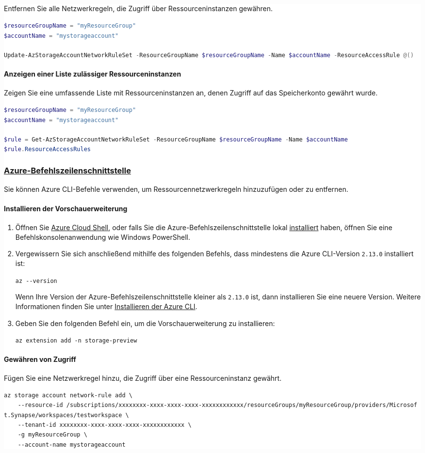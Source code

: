 Entfernen Sie alle Netzwerkregeln, die Zugriff über Ressourceninstanzen gewähren.

```powershell
$resourceGroupName = "myResourceGroup"
$accountName = "mystorageaccount"

Update-AzStorageAccountNetworkRuleSet -ResourceGroupName $resourceGroupName -Name $accountName -ResourceAccessRule @()  
```

#### <a name="view-a-list-of-allowed-resource-instances"></a>Anzeigen einer Liste zulässiger Ressourceninstanzen

Zeigen Sie eine umfassende Liste mit Ressourceninstanzen an, denen Zugriff auf das Speicherkonto gewährt wurde.

```powershell
$resourceGroupName = "myResourceGroup"
$accountName = "mystorageaccount"

$rule = Get-AzStorageAccountNetworkRuleSet -ResourceGroupName $resourceGroupName -Name $accountName
$rule.ResourceAccessRules 
```

### <a name="azure-cli"></a>[Azure-Befehlszeilenschnittstelle](#tab/azure-cli)

Sie können Azure CLI-Befehle verwenden, um Ressourcennetzwerkregeln hinzuzufügen oder zu entfernen.

#### <a name="install-the-preview-extension"></a>Installieren der Vorschauerweiterung

1. Öffnen Sie [Azure Cloud Shell](../../cloud-shell/overview.md), oder falls Sie die Azure-Befehlszeilenschnittstelle lokal [installiert](/cli/azure/install-azure-cli) haben, öffnen Sie eine Befehlskonsolenanwendung wie Windows PowerShell.

2. Vergewissern Sie sich anschließend mithilfe des folgenden Befehls, dass mindestens die Azure CLI-Version `2.13.0` installiert ist:

   ```azurecli
   az --version
   ```

   Wenn Ihre Version der Azure-Befehlszeilenschnittstelle kleiner als `2.13.0` ist, dann installieren Sie eine neuere Version. Weitere Informationen finden Sie unter [Installieren der Azure CLI](/cli/azure/install-azure-cli).

3. Geben Sie den folgenden Befehl ein, um die Vorschauerweiterung zu installieren:

   ```azurecli
   az extension add -n storage-preview
   ```

#### <a name="grant-access"></a>Gewähren von Zugriff

Fügen Sie eine Netzwerkregel hinzu, die Zugriff über eine Ressourceninstanz gewährt.

```azurecli
az storage account network-rule add \
    --resource-id /subscriptions/xxxxxxxx-xxxx-xxxx-xxxx-xxxxxxxxxxxx/resourceGroups/myResourceGroup/providers/Microsoft.Synapse/workspaces/testworkspace \
    --tenant-id xxxxxxxx-xxxx-xxxx-xxxx-xxxxxxxxxxxx \
    -g myResourceGroup \
    --account-name mystorageaccount
```
